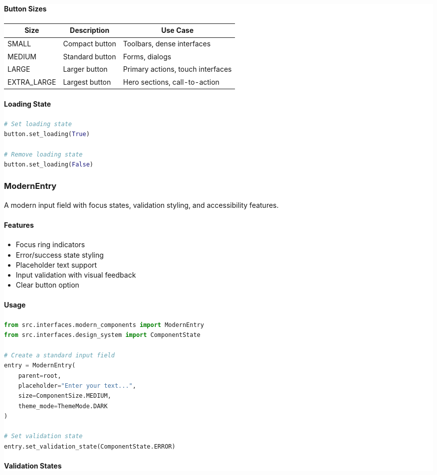 #### Button Sizes

| Size | Description | Use Case |
|------|-------------|----------|
| SMALL | Compact button | Toolbars, dense interfaces |
| MEDIUM | Standard button | Forms, dialogs |
| LARGE | Larger button | Primary actions, touch interfaces |
| EXTRA_LARGE | Largest button | Hero sections, call-to-action |

#### Loading State

```python
# Set loading state
button.set_loading(True)

# Remove loading state
button.set_loading(False)
```

### ModernEntry

A modern input field with focus states, validation styling, and accessibility features.

#### Features

- Focus ring indicators
- Error/success state styling
- Placeholder text support
- Input validation with visual feedback
- Clear button option

#### Usage

```python
from src.interfaces.modern_components import ModernEntry
from src.interfaces.design_system import ComponentState

# Create a standard input field
entry = ModernEntry(
    parent=root,
    placeholder="Enter your text...",
    size=ComponentSize.MEDIUM,
    theme_mode=ThemeMode.DARK
)

# Set validation state
entry.set_validation_state(ComponentState.ERROR)
```

#### Validation States
